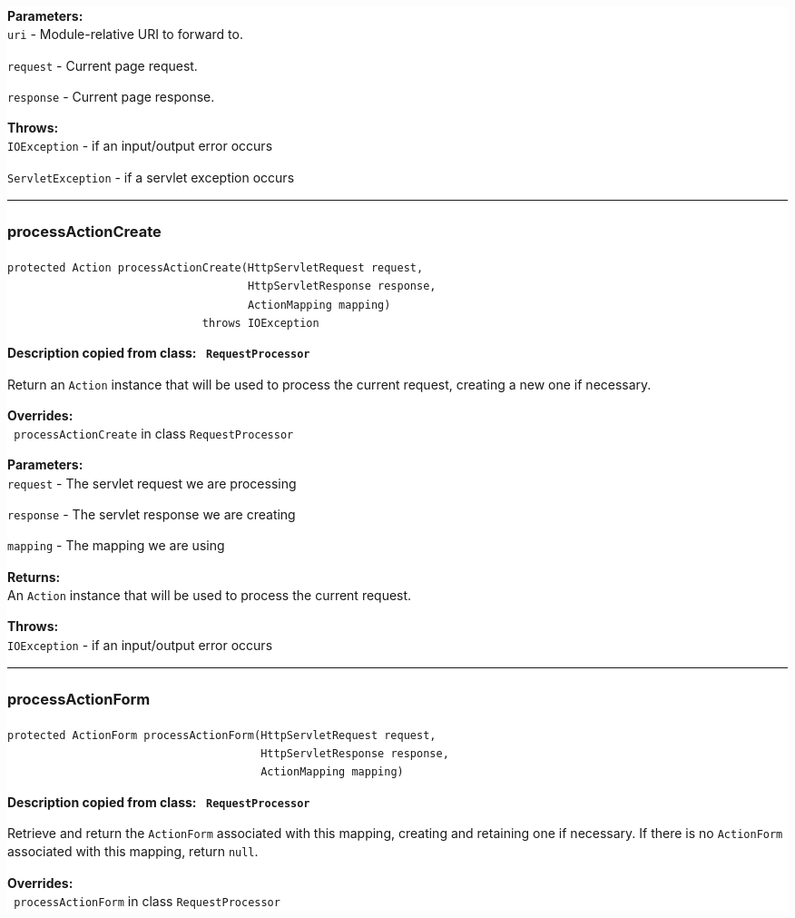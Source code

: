 

**Parameters:**  
`uri` - Module-relative URI to forward to.

`request` - Current page request.

`response` - Current page response.

**Throws:**  
`IOException` - if an input/output error occurs

`ServletException` - if a servlet exception occurs

------------------------------------------------------------------------

### processActionCreate

    protected Action processActionCreate(HttpServletRequest request,
                                         HttpServletResponse response,
                                         ActionMapping mapping)
                                  throws IOException

**Description copied from class: ` RequestProcessor`**

Return an `Action` instance that will be used to process the current request, creating a new one if necessary.

**Overrides:**  
` processActionCreate` in class `RequestProcessor`



**Parameters:**  
`request` - The servlet request we are processing

`response` - The servlet response we are creating

`mapping` - The mapping we are using

**Returns:**  
An `Action` instance that will be used to process the current request.

**Throws:**  
`IOException` - if an input/output error occurs

------------------------------------------------------------------------

### processActionForm

    protected ActionForm processActionForm(HttpServletRequest request,
                                           HttpServletResponse response,
                                           ActionMapping mapping)

**Description copied from class: ` RequestProcessor`**

Retrieve and return the `ActionForm` associated with this mapping, creating and retaining one if necessary. If there is no `ActionForm` associated with this mapping, return `null`.

**Overrides:**  
` processActionForm` in class `RequestProcessor`
